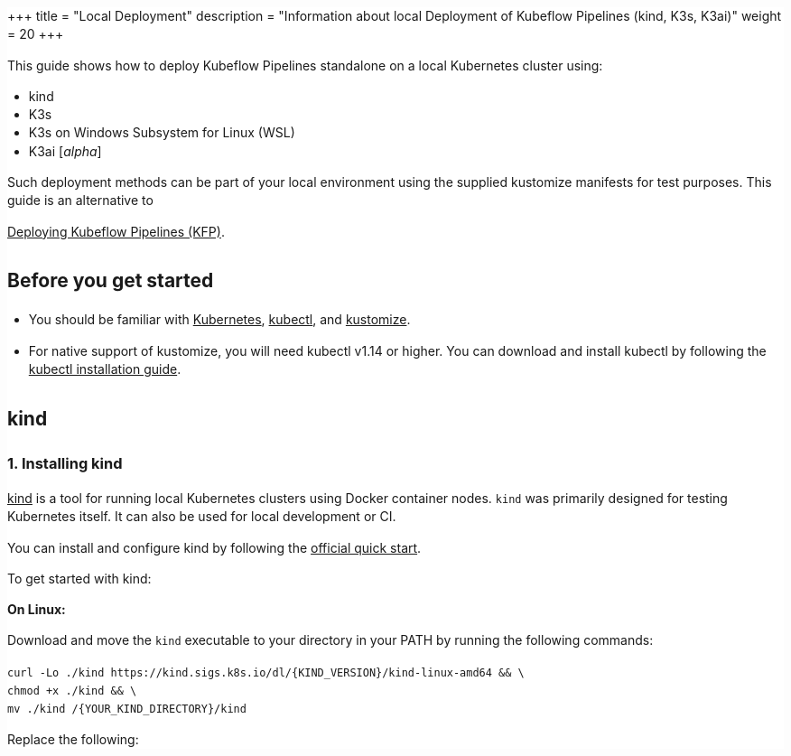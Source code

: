+++
title = "Local Deployment"
description = "Information about local Deployment of Kubeflow Pipelines (kind, K3s, K3ai)"
weight = 20
+++

This guide shows how to deploy Kubeflow Pipelines standalone on a local
Kubernetes cluster using:

- kind
- K3s
- K3s on Windows Subsystem for Linux (WSL)
- K3ai [*alpha*]

Such deployment methods can be part of your local environment using the supplied
kustomize manifests for test purposes. This guide is an alternative to

[Deploying Kubeflow Pipelines
(KFP)](/docs/started/getting-started/#installing-kubeflow).

## Before you get started

- You should be familiar with [Kubernetes](https://kubernetes.io/docs/home/),
  [kubectl](https://kubernetes.io/docs/reference/kubectl/overview/), and
  [kustomize](https://kustomize.io/).

- For native support of kustomize, you will need kubectl v1.14 or higher. You
  can download and install kubectl by following the [kubectl installation
  guide](https://kubernetes.io/docs/tasks/tools/install-kubectl/).

## kind

### 1. Installing kind

[kind](https://kind.sigs.k8s.io) is a tool for running local Kubernetes clusters
using Docker container nodes. `kind` was primarily designed for testing
Kubernetes itself. It can also be used for local development or CI.

You can install and configure kind by following the
[official quick start](https://kind.sigs.k8s.io/docs/user/quick-start/).

To get started with kind:

**On Linux:**

Download and move the `kind` executable to your directory in your PATH by
running the following commands:

```shell
curl -Lo ./kind https://kind.sigs.k8s.io/dl/{KIND_VERSION}/kind-linux-amd64 && \
chmod +x ./kind && \
mv ./kind /{YOUR_KIND_DIRECTORY}/kind
```

Replace the following:
